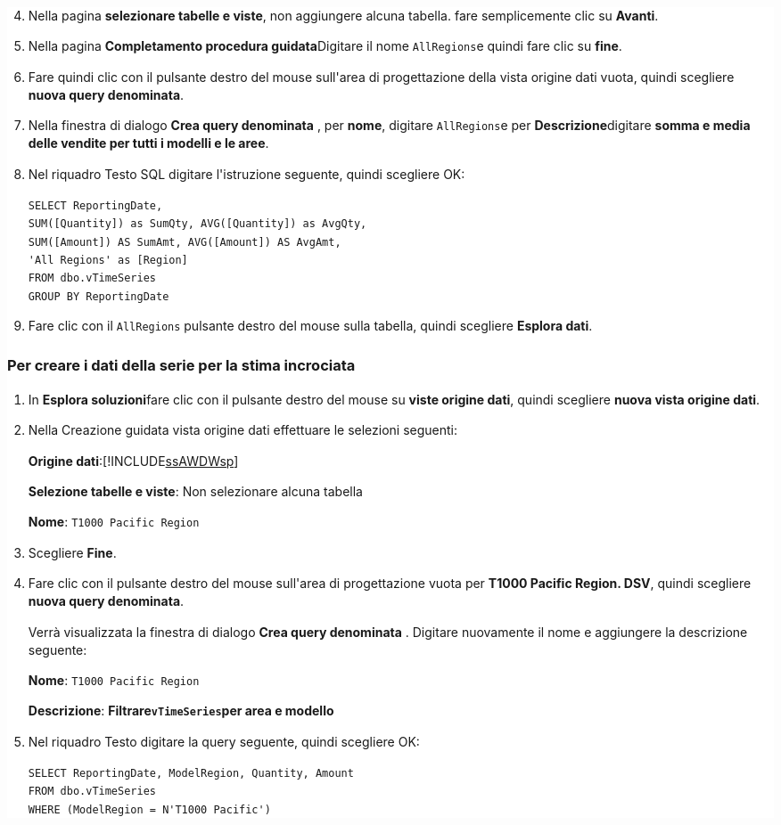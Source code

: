 4.  Nella pagina **selezionare tabelle e viste**, non aggiungere alcuna tabella. fare semplicemente clic su **Avanti**.  
  
5.  Nella pagina **Completamento procedura guidata**Digitare il nome `AllRegions`e quindi fare clic su **fine**.  
  
6.  Fare quindi clic con il pulsante destro del mouse sull'area di progettazione della vista origine dati vuota, quindi scegliere **nuova query denominata**.  
  
7.  Nella finestra di dialogo **Crea query denominata** , per **nome**, digitare `AllRegions`e per **Descrizione**digitare **somma e media delle vendite per tutti i modelli e le aree**.  
  
8.  Nel riquadro Testo SQL digitare l'istruzione seguente, quindi scegliere OK:  
  
    ```  
    SELECT ReportingDate,   
    SUM([Quantity]) as SumQty, AVG([Quantity]) as AvgQty,  
    SUM([Amount]) AS SumAmt, AVG([Amount]) AS AvgAmt,  
    'All Regions' as [Region]  
    FROM dbo.vTimeSeries   
    GROUP BY ReportingDate  
    ```  
  
9. Fare clic con il `AllRegions` pulsante destro del mouse sulla tabella, quindi scegliere **Esplora dati**.  
  
###  <a name="bkmk_CrossData"></a>Per creare i dati della serie per la stima incrociata  
  
1.  In **Esplora soluzioni**fare clic con il pulsante destro del mouse su **viste origine dati**, quindi scegliere **nuova vista origine dati**.  
  
2.  Nella Creazione guidata vista origine dati effettuare le selezioni seguenti:  
  
     **Origine dati**:[!INCLUDE[ssAWDWsp](../includes/ssawdwsp-md.md)]  
  
     **Selezione tabelle e viste**: Non selezionare alcuna tabella  
  
     **Nome**: `T1000 Pacific Region`  
  
3.  Scegliere **Fine**.  
  
4.  Fare clic con il pulsante destro del mouse sull'area di progettazione vuota per **T1000 Pacific Region. DSV**, quindi scegliere **nuova query denominata**.  
  
     Verrà visualizzata la finestra di dialogo **Crea query denominata** . Digitare nuovamente il nome e aggiungere la descrizione seguente:  
  
     **Nome**: `T1000 Pacific Region`  
  
     **Descrizione**: **Filtrare`vTimeSeries`per area e modello**  
  
5.  Nel riquadro Testo digitare la query seguente, quindi scegliere OK:  
  
    ```  
    SELECT ReportingDate, ModelRegion, Quantity, Amount  
    FROM dbo.vTimeSeries  
    WHERE (ModelRegion = N'T1000 Pacific')  
    ```  
  